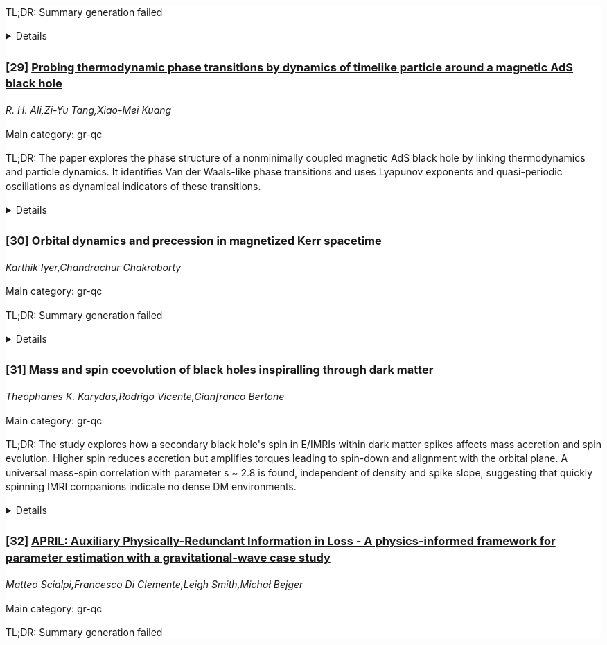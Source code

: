 TL;DR: Summary generation failed


<details><summary>Details</summary></details>


### [29] [Probing thermodynamic phase transitions by dynamics of timelike particle around a magnetic AdS black hole](https://arxiv.org/abs/2510.13552)
*R. H. Ali,Zi-Yu Tang,Xiao-Mei Kuang*

Main category: gr-qc

TL;DR: The paper explores the phase structure of a nonminimally coupled magnetic AdS black hole by linking thermodynamics and particle dynamics. It identifies Van der Waals-like phase transitions and uses Lyapunov exponents and quasi-periodic oscillations as dynamical indicators of these transitions.


<details><summary>Details</summary></details>


### [30] [Orbital dynamics and precession in magnetized Kerr spacetime](https://arxiv.org/abs/2510.13569)
*Karthik Iyer,Chandrachur Chakraborty*

Main category: gr-qc

TL;DR: Summary generation failed


<details><summary>Details</summary></details>


### [31] [Mass and spin coevolution of black holes inspiralling through dark matter](https://arxiv.org/abs/2510.13604)
*Theophanes K. Karydas,Rodrigo Vicente,Gianfranco Bertone*

Main category: gr-qc

TL;DR: The study explores how a secondary black hole's spin in E/IMRIs within dark matter spikes affects mass accretion and spin evolution. Higher spin reduces accretion but amplifies torques leading to spin-down and alignment with the orbital plane. A universal mass-spin correlation with parameter s ~ 2.8 is found, independent of density and spike slope, suggesting that quickly spinning IMRI companions indicate no dense DM environments.


<details><summary>Details</summary></details>


### [32] [APRIL: Auxiliary Physically-Redundant Information in Loss - A physics-informed framework for parameter estimation with a gravitational-wave case study](https://arxiv.org/abs/2510.13677)
*Matteo Scialpi,Francesco Di Clemente,Leigh Smith,Michał Bejger*

Main category: gr-qc

TL;DR: Summary generation failed
